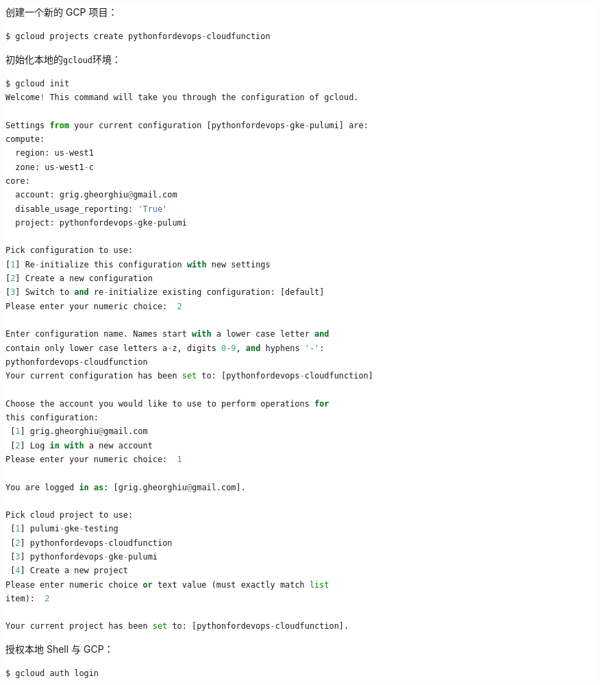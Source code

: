 创建一个新的 GCP 项目：

```py
$ gcloud projects create pythonfordevops-cloudfunction
```

初始化本地的`gcloud`环境：

```py
$ gcloud init
Welcome! This command will take you through the configuration of gcloud.

Settings from your current configuration [pythonfordevops-gke-pulumi] are:
compute:
  region: us-west1
  zone: us-west1-c
core:
  account: grig.gheorghiu@gmail.com
  disable_usage_reporting: 'True'
  project: pythonfordevops-gke-pulumi

Pick configuration to use:
[1] Re-initialize this configuration with new settings
[2] Create a new configuration
[3] Switch to and re-initialize existing configuration: [default]
Please enter your numeric choice:  2

Enter configuration name. Names start with a lower case letter and
contain only lower case letters a-z, digits 0-9, and hyphens '-':
pythonfordevops-cloudfunction
Your current configuration has been set to: [pythonfordevops-cloudfunction]

Choose the account you would like to use to perform operations for
this configuration:
 [1] grig.gheorghiu@gmail.com
 [2] Log in with a new account
Please enter your numeric choice:  1

You are logged in as: [grig.gheorghiu@gmail.com].

Pick cloud project to use:
 [1] pulumi-gke-testing
 [2] pythonfordevops-cloudfunction
 [3] pythonfordevops-gke-pulumi
 [4] Create a new project
Please enter numeric choice or text value (must exactly match list
item):  2

Your current project has been set to: [pythonfordevops-cloudfunction].
```

授权本地 Shell 与 GCP：

```py
$ gcloud auth login
```

